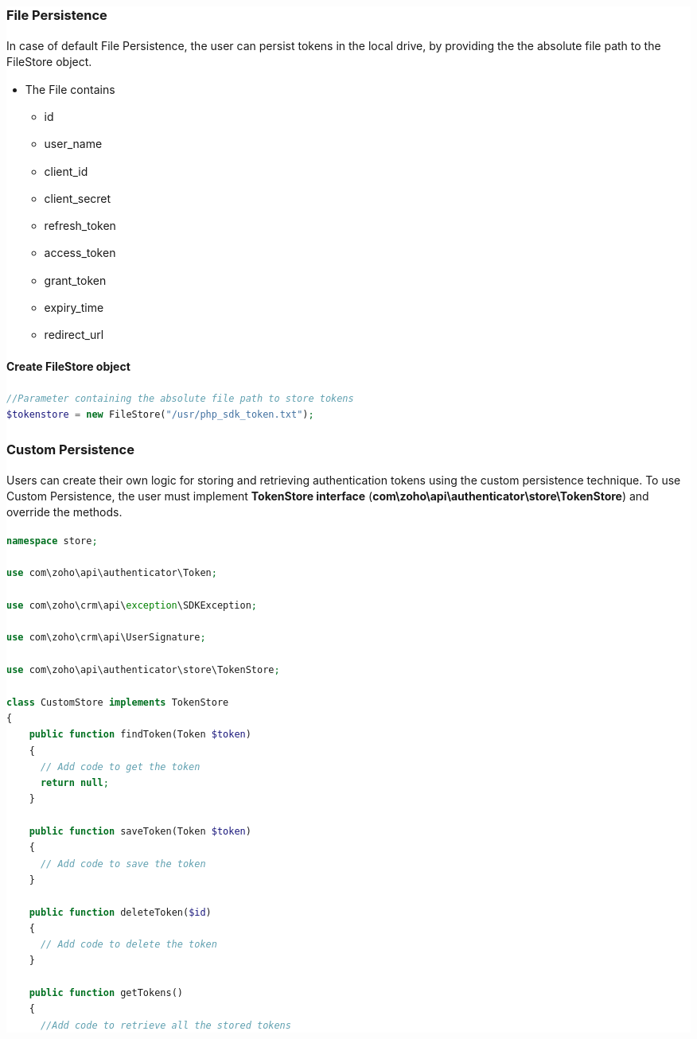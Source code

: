 ### File Persistence

In case of default File Persistence, the user can persist tokens in the local drive, by providing the the absolute file path to the FileStore object.

- The File contains

  - id

  - user_name

  - client_id

  - client_secret

  - refresh_token

  - access_token

  - grant_token

  - expiry_time

  - redirect_url

#### Create FileStore object

```php
//Parameter containing the absolute file path to store tokens
$tokenstore = new FileStore("/usr/php_sdk_token.txt");
```

### Custom Persistence

Users can create their own logic for storing and retrieving authentication tokens using the custom persistence technique. To use Custom Persistence, the user must implement **TokenStore interface** (**com\zoho\api\authenticator\store\TokenStore**) and override the methods.

```php
namespace store;

use com\zoho\api\authenticator\Token;

use com\zoho\crm\api\exception\SDKException;

use com\zoho\crm\api\UserSignature;

use com\zoho\api\authenticator\store\TokenStore;

class CustomStore implements TokenStore
{
    public function findToken(Token $token)
    {
      // Add code to get the token
      return null;
    }

    public function saveToken(Token $token)
    {
      // Add code to save the token
    }

    public function deleteToken($id)
    {
      // Add code to delete the token
    }

    public function getTokens()
    {
      //Add code to retrieve all the stored tokens
```
